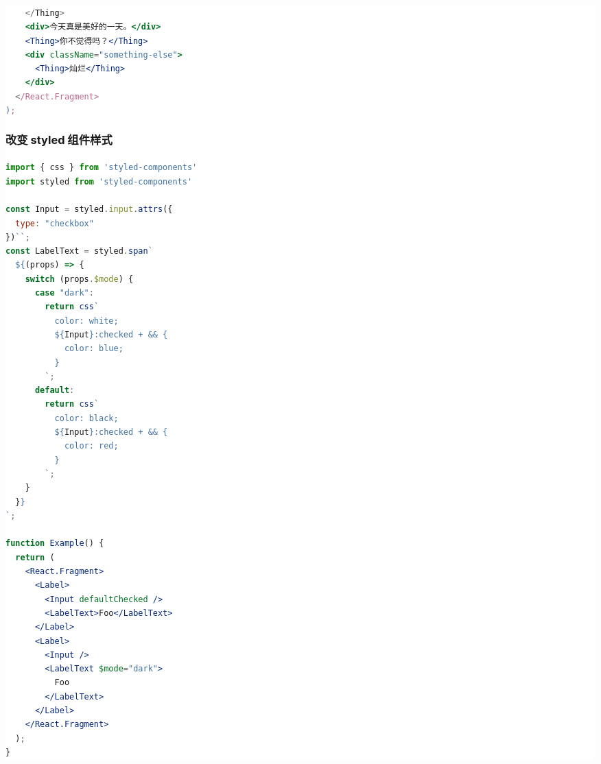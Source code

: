 ```jsx {3,6,9,12,15}
    </Thing>
    <div>今天真是美好的一天。</div>
    <Thing>你不觉得吗？</Thing>
    <div className="something-else">
      <Thing>灿烂</Thing>
    </div>
  </React.Fragment>
);
```

### 改变 styled 组件样式


```jsx {13,21}
import { css } from 'styled-components'
import styled from 'styled-components'

const Input = styled.input.attrs({
  type: "checkbox"
})``;
const LabelText = styled.span`
  ${(props) => {
    switch (props.$mode) {
      case "dark":
        return css`
          color: white;
          ${Input}:checked + && {
            color: blue;
          }
        `;
      default:
        return css`
          color: black;
          ${Input}:checked + && {
            color: red;
          }
        `;
    }
  }}
`;

function Example() {
  return (
    <React.Fragment>
      <Label>
        <Input defaultChecked />
        <LabelText>Foo</LabelText>
      </Label>
      <Label>
        <Input />
        <LabelText $mode="dark">
          Foo
        </LabelText>
      </Label>
    </React.Fragment>
  );
}
```
